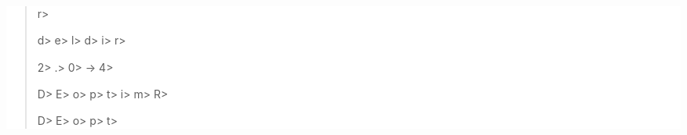 > r>
>  >
>  >
>  >
>  >
>  >
>  >
>  >
>  >
>  >
>  >
>  >
>  >
>  >
>  >
>  >
>  >
>  >
> d>
> e>
> l>
> d>
> i>
> r>
>  >
>  >
>  >
>  >
>  >
>  >
> 2>
> .>
> 0>
> ->
> 4>
> 
>
>  >
> D>
> E>
> o>
> p>
> t>
> i>
> m>
> R>
>  >
>  >
>  >
>  >
>  >
>  >
>  >
>  >
>  >
>  >
>  >
>  >
>  >
> D>
> E>
> o>
> p>
> t>
